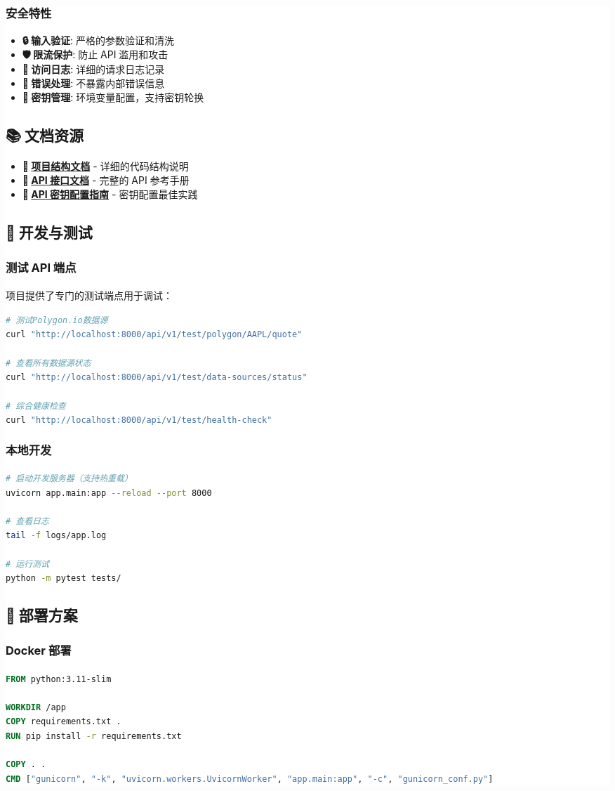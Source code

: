 ### 安全特性

- **🔒 输入验证**: 严格的参数验证和清洗
- **🛡️ 限流保护**: 防止 API 滥用和攻击
- **📝 访问日志**: 详细的请求日志记录
- **🚫 错误处理**: 不暴露内部错误信息
- **🔑 密钥管理**: 环境变量配置，支持密钥轮换

## 📚 文档资源

- **📖 [项目结构文档](docs/project_structure.md)** - 详细的代码结构说明
- **🔧 [API 接口文档](docs/api_reference.md)** - 完整的 API 参考手册
- **🔑 [API 密钥配置指南](docs/api_key_configuration.md)** - 密钥配置最佳实践

## 🧪 开发与测试

### 测试 API 端点

项目提供了专门的测试端点用于调试：

```bash
# 测试Polygon.io数据源
curl "http://localhost:8000/api/v1/test/polygon/AAPL/quote"

# 查看所有数据源状态
curl "http://localhost:8000/api/v1/test/data-sources/status"

# 综合健康检查
curl "http://localhost:8000/api/v1/test/health-check"
```

### 本地开发

```bash
# 启动开发服务器（支持热重载）
uvicorn app.main:app --reload --port 8000

# 查看日志
tail -f logs/app.log

# 运行测试
python -m pytest tests/
```

## 🐳 部署方案

### Docker 部署

```dockerfile
FROM python:3.11-slim

WORKDIR /app
COPY requirements.txt .
RUN pip install -r requirements.txt

COPY . .
CMD ["gunicorn", "-k", "uvicorn.workers.UvicornWorker", "app.main:app", "-c", "gunicorn_conf.py"]
```
